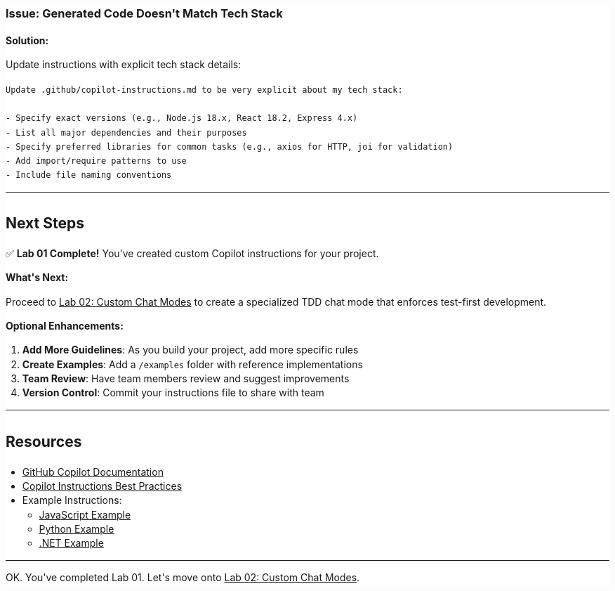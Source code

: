 ### Issue: Generated Code Doesn't Match Tech Stack

**Solution:**

Update instructions with explicit tech stack details:

```text
Update .github/copilot-instructions.md to be very explicit about my tech stack:

- Specify exact versions (e.g., Node.js 18.x, React 18.2, Express 4.x)
- List all major dependencies and their purposes
- Specify preferred libraries for common tasks (e.g., axios for HTTP, joi for validation)
- Add import/require patterns to use
- Include file naming conventions
```

---

## Next Steps

✅ **Lab 01 Complete!** You've created custom Copilot instructions for your project.

**What's Next:**

Proceed to [Lab 02: Custom Chat Modes](./02-custom-chat-modes.md) to create a specialized TDD chat mode that enforces test-first development.

**Optional Enhancements:**

1. **Add More Guidelines**: As you build your project, add more specific rules
2. **Create Examples**: Add a `/examples` folder with reference implementations
3. **Team Review**: Have team members review and suggest improvements
4. **Version Control**: Commit your instructions file to share with team

---

## Resources

- [GitHub Copilot Documentation](https://docs.github.com/en/copilot)
- [Copilot Instructions Best Practices](https://github.blog/2024-01-22-10-unexpected-ways-to-use-github-copilot/)
- Example Instructions:
  - [JavaScript Example](../docs/custom-instructions/javascript/copilot-instructions.md)
  - [Python Example](../docs/custom-instructions/python/copilot-instructions.md)
  - [.NET Example](../docs/custom-instructions/dotnet/copilot-instructions.md)

---

OK. You've completed Lab 01. Let's move onto [Lab 02: Custom Chat Modes](./02-custom-chat-modes.md).
